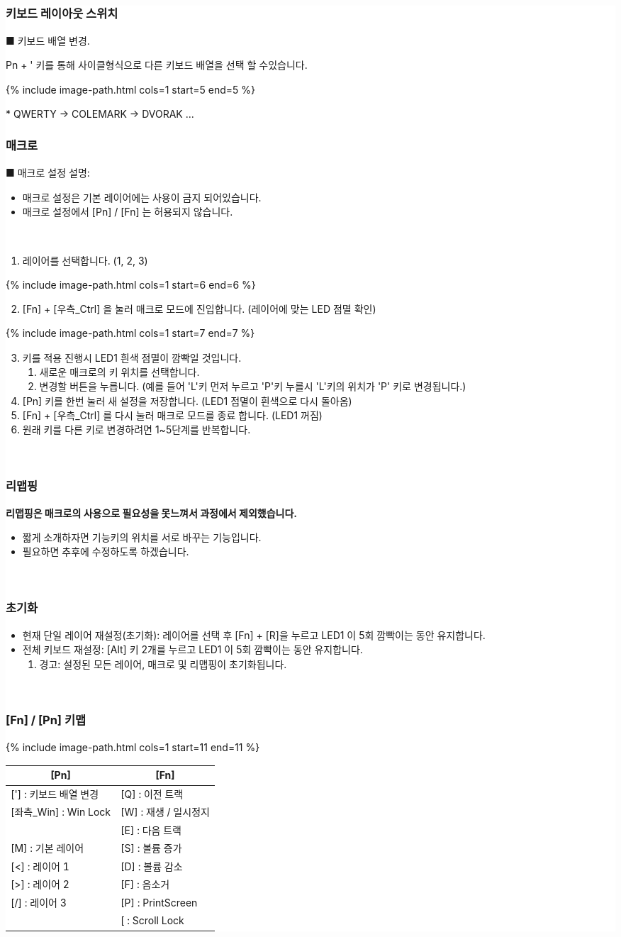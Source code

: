 ### 키보드 레이아웃 스위치

■ 키보드 배열 변경.

Pn + ' 키를 통해 사이클형식으로 다른 키보드 배열을 선택 할 수있습니다.

{% include image-path.html cols=1 start=5 end=5 %}

\* QWERTY -> COLEMARK -> DVORAK ...
<br>

### 매크로

■ 매크로 설정 설명:
- 매크로 설정은 기본 레이어에는 사용이 금지 되어있습니다.
- 매크로 설정에서 [Pn] / [Fn] 는 허용되지 않습니다.
<br>

1. 레이어를 선택합니다. (1, 2, 3)

{% include image-path.html cols=1 start=6 end=6 %}

2. [Fn] + [우측_Ctrl] 을 눌러 매크로 모드에 진입합니다. (레이어에 맞는 LED 점멸 확인)

{% include image-path.html cols=1 start=7 end=7 %}

3. 키를 적용 진행시 LED1 흰색 점멸이 깜빡일 것입니다.
    1. 새로운 매크로의 키 위치를 선택합니다.
    2. 변경할 버튼을 누릅니다. (예를 들어 'L'키 먼저 누르고 'P'키 누를시 'L'키의 위치가 'P' 키로 변경됩니다.)
4. [Pn] 키를 한번 눌러 새 설정을 저장합니다. (LED1 점멸이 흰색으로 다시 돌아옴)
5. [Fn] + [우측_Ctrl] 를 다시 눌러 매크로 모드를 종료 합니다. (LED1 꺼짐)
6. 원래 키를 다른 키로 변경하려면 1~5단계를 반복합니다.
<br>

### 리맵핑

**리맵핑은 매크로의 사용으로 필요성을 못느껴서 과정에서 제외했습니다.**
- 짧게 소개하자면 기능키의 위치를 서로 바꾸는 기능입니다.
- 필요하면 추후에 수정하도록 하겠습니다.
<br>

### 초기화

- 현재 단일 레이어 재설정(초기화): 레이어를 선택 후 [Fn] + [R]을 누르고 LED1 이 5회 깜빡이는 동안 유지합니다.
- 전체 키보드 재설정: [Alt] 키 2개를 누르고 LED1 이 5회 깜빡이는 동안 유지합니다.
    1. 경고: 설정된 모든 레이어, 매크로 및 리맵핑이 초기화됩니다.
<br>

### [Fn] / [Pn] 키맵

{% include image-path.html cols=1 start=11 end=11 %}

| [Pn] | [Fn] |
| --- | ---- |
| ['] : 키보드 배열 변경 | [Q] : 이전 트랙 |
| [좌측_Win] : Win Lock | [W] : 재생 / 일시정지 |
| | [E] : 다음 트랙 |
| [M] : 기본 레이어 | [S] : 볼륨 증가 |
| [<] : 레이어 1 | [D] : 볼륨 감소 |
| [>] : 레이어 2 | [F] : 음소거 |
| [/] : 레이어 3 | [P] : PrintScreen |
| | [ : Scroll Lock |